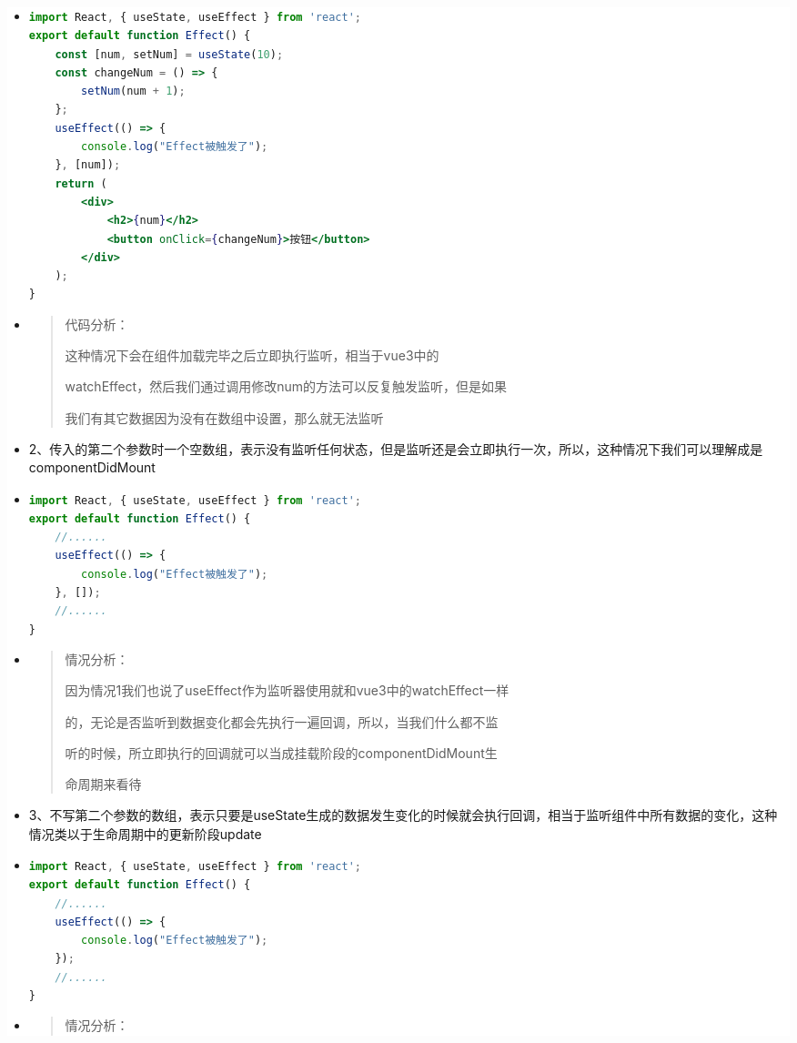 - ```jsx
  import React, { useState, useEffect } from 'react';
  export default function Effect() {
      const [num, setNum] = useState(10);
      const changeNum = () => {
          setNum(num + 1);
      };
      useEffect(() => {
          console.log("Effect被触发了");
      }, [num]);
      return (
          <div>
              <h2>{num}</h2>
              <button onClick={changeNum}>按钮</button>
          </div>
      );
  }
  ```

- > 代码分析：
  >
  > 这种情况下会在组件加载完毕之后立即执行监听，相当于vue3中的
  >
  > watchEffect，然后我们通过调用修改num的方法可以反复触发监听，但是如果
  >
  > 我们有其它数据因为没有在数组中设置，那么就无法监听

- 2、传入的第二个参数时一个空数组，表示没有监听任何状态，但是监听还是会立即执行一次，所以，这种情况下我们可以理解成是componentDidMount

- ```jsx
  import React, { useState, useEffect } from 'react';
  export default function Effect() {
      //......
      useEffect(() => {
          console.log("Effect被触发了");
      }, []);
      //......
  }
  ```

- > 情况分析：
  >
  > 因为情况1我们也说了useEffect作为监听器使用就和vue3中的watchEffect一样
  >
  > 的，无论是否监听到数据变化都会先执行一遍回调，所以，当我们什么都不监
  >
  > 听的时候，所立即执行的回调就可以当成挂载阶段的componentDidMount生
  >
  > 命周期来看待

- 3、不写第二个参数的数组，表示只要是useState生成的数据发生变化的时候就会执行回调，相当于监听组件中所有数据的变化，这种情况类以于生命周期中的更新阶段update

- ```jsx
  import React, { useState, useEffect } from 'react';
  export default function Effect() {
      //......
      useEffect(() => {
          console.log("Effect被触发了");
      });
      //......
  }
  ```

- > 情况分析：
  >
  ```